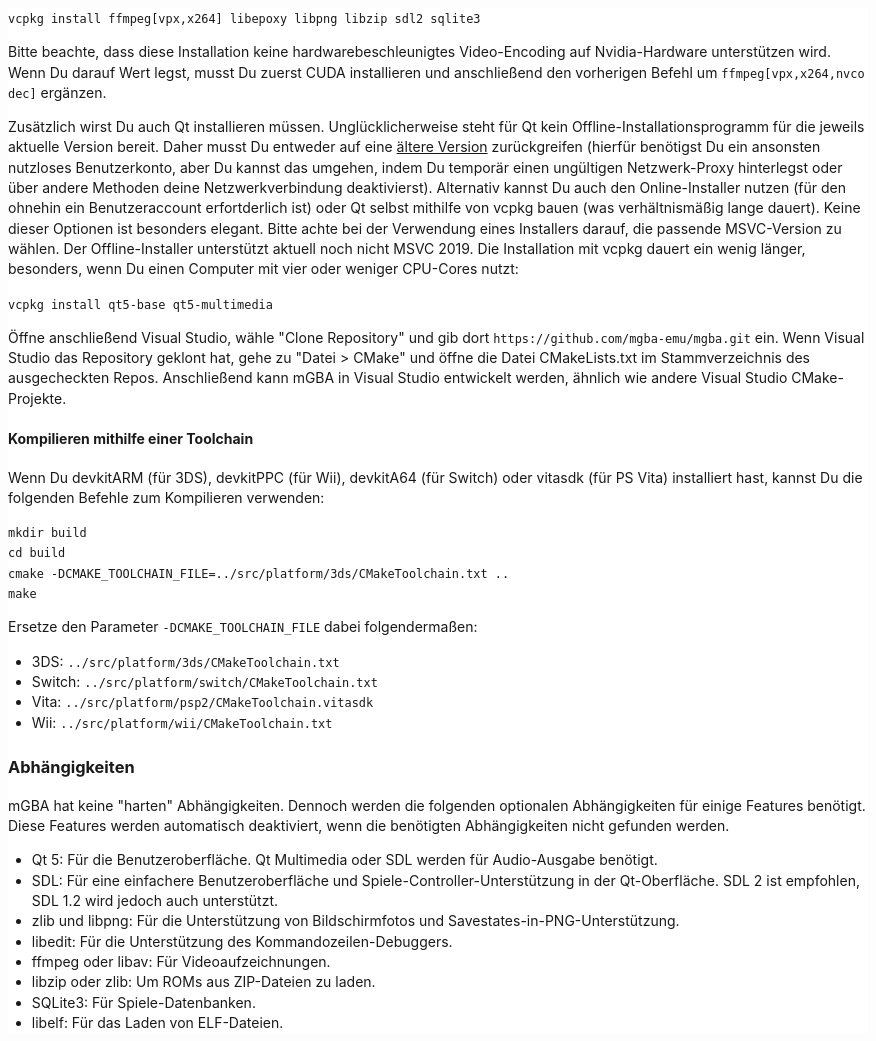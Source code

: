 	vcpkg install ffmpeg[vpx,x264] libepoxy libpng libzip sdl2 sqlite3

Bitte beachte, dass diese Installation keine hardwarebeschleunigtes Video-Encoding auf Nvidia-Hardware unterstützen wird. Wenn Du darauf Wert legst, musst Du zuerst CUDA installieren und anschließend den vorherigen Befehl um `ffmpeg[vpx,x264,nvcodec]` ergänzen.

Zusätzlich wirst Du auch Qt installieren müssen. Unglücklicherweise steht für Qt kein Offline-Installationsprogramm für die jeweils aktuelle Version bereit. Daher musst Du entweder auf eine [ältere Version](https://download.qt.io/official_releases/qt/5.12/5.12.9/qt-opensource-windows-x86-5.12.9.exe) zurückgreifen (hierfür benötigst Du ein ansonsten nutzloses Benutzerkonto, aber Du kannst das umgehen, indem Du temporär einen ungültigen Netzwerk-Proxy hinterlegst oder über andere Methoden deine Netzwerkverbindung deaktivierst). Alternativ kannst Du auch den Online-Installer nutzen (für den ohnehin ein Benutzeraccount erfortderlich ist) oder Qt selbst mithilfe von vcpkg bauen (was verhältnismäßig lange dauert). Keine dieser Optionen ist besonders elegant. Bitte achte bei der Verwendung eines Installers darauf, die passende MSVC-Version zu wählen. Der Offline-Installer unterstützt aktuell noch nicht MSVC 2019. Die Installation mit vcpkg dauert ein wenig länger, besonders, wenn Du einen Computer mit vier oder weniger CPU-Cores nutzt:

    vcpkg install qt5-base qt5-multimedia

Öffne anschließend Visual Studio, wähle "Clone Repository" und gib dort `https://github.com/mgba-emu/mgba.git` ein. Wenn Visual Studio das Repository geklont hat, gehe zu "Datei > CMake" und öffne die Datei CMakeLists.txt im Stammverzeichnis des ausgecheckten Repos. Anschließend kann mGBA in Visual Studio entwickelt werden, ähnlich wie andere Visual Studio CMake-Projekte.

#### Kompilieren mithilfe einer Toolchain

Wenn Du devkitARM (für 3DS), devkitPPC (für Wii), devkitA64 (für Switch) oder vitasdk (für PS Vita) installiert hast, kannst Du die folgenden Befehle zum Kompilieren verwenden:

	mkdir build
	cd build
	cmake -DCMAKE_TOOLCHAIN_FILE=../src/platform/3ds/CMakeToolchain.txt ..
	make
	
Ersetze den Parameter `-DCMAKE_TOOLCHAIN_FILE` dabei folgendermaßen:

- 3DS: `../src/platform/3ds/CMakeToolchain.txt`
- Switch: `../src/platform/switch/CMakeToolchain.txt`
- Vita: `../src/platform/psp2/CMakeToolchain.vitasdk`
- Wii: `../src/platform/wii/CMakeToolchain.txt`

### Abhängigkeiten

mGBA hat keine "harten" Abhängigkeiten. Dennoch werden die folgenden optionalen Abhängigkeiten für einige Features benötigt. Diese Features werden automatisch deaktiviert, wenn die benötigten Abhängigkeiten nicht gefunden werden.

- Qt 5: Für die Benutzeroberfläche. Qt Multimedia oder SDL werden für Audio-Ausgabe benötigt.
- SDL: Für eine einfachere Benutzeroberfläche und Spiele-Controller-Unterstützung in der Qt-Oberfläche. SDL 2 ist empfohlen, SDL 1.2 wird jedoch auch unterstützt.
- zlib und libpng: Für die Unterstützung von Bildschirmfotos und Savestates-in-PNG-Unterstützung.
- libedit: Für die Unterstützung des Kommandozeilen-Debuggers.
- ffmpeg oder libav: Für Videoaufzeichnungen.
- libzip oder zlib: Um ROMs aus ZIP-Dateien zu laden.
- SQLite3: Für Spiele-Datenbanken.
- libelf: Für das Laden von ELF-Dateien.


[downloads]: http://mgba.io/downloads.html
[source]: https://github.com/mgba-emu/mgba/